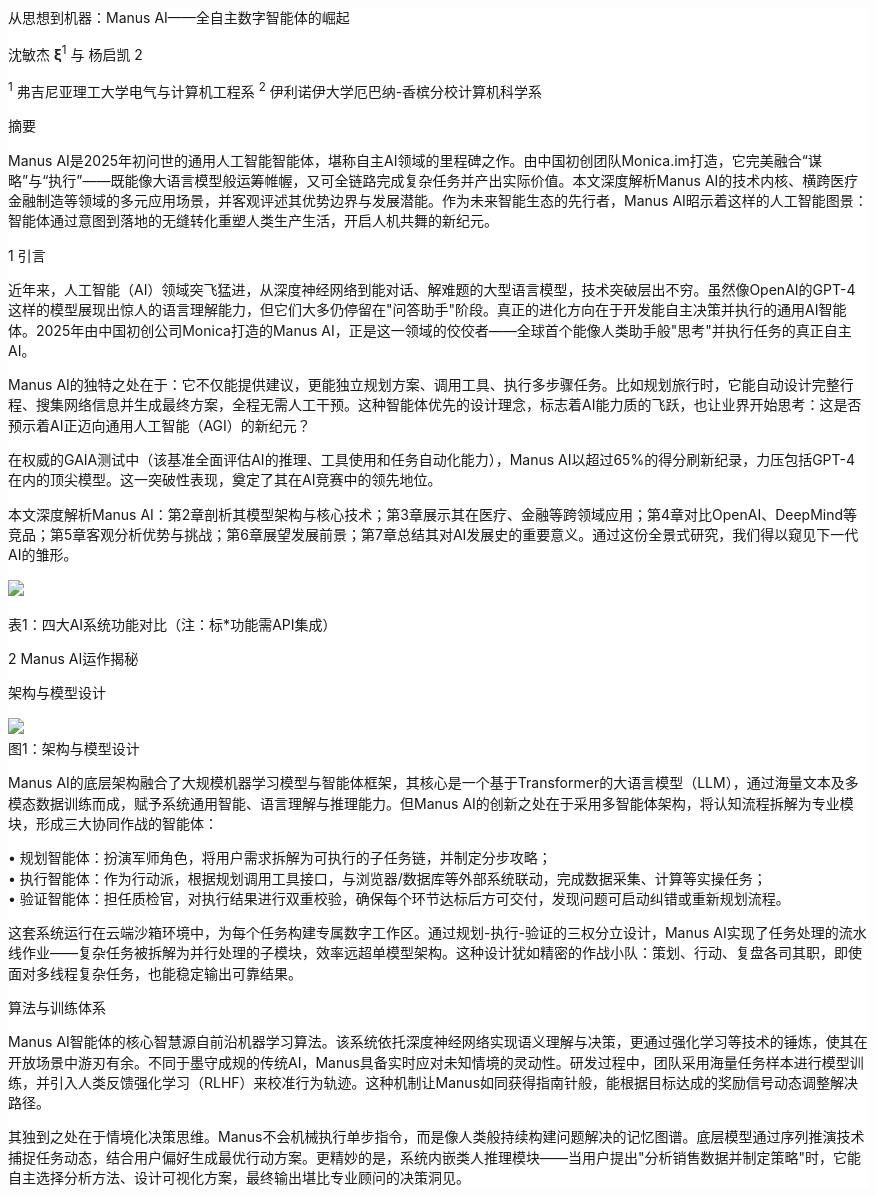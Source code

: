从思想到机器：Manus AI——全自主数字智能体的崛起




沈敏杰  $\boldsymbol{\mathbf{\xi}}^{1}$    与 杨启凯 2  





$^{1}$  弗吉尼亚理工大学电气与计算机工程系  $^2$  伊利诺伊大学厄巴纳-香槟分校计算机科学系

摘要  

Manus AI是2025年初问世的通用人工智能智能体，堪称自主AI领域的里程碑之作。由中国初创团队Monica.im打造，它完美融合“谋略”与“执行”——既能像大语言模型般运筹帷幄，又可全链路完成复杂任务并产出实际价值。本文深度解析Manus AI的技术内核、横跨医疗金融制造等领域的多元应用场景，并客观评述其优势边界与发展潜能。作为未来智能生态的先行者，Manus AI昭示着这样的人工智能图景：智能体通过意图到落地的无缝转化重塑人类生产生活，开启人机共舞的新纪元。

1 引言

近年来，人工智能（AI）领域突飞猛进，从深度神经网络到能对话、解难题的大型语言模型，技术突破层出不穷。虽然像OpenAI的GPT-4这样的模型展现出惊人的语言理解能力，但它们大多仍停留在"问答助手"阶段。真正的进化方向在于开发能自主决策并执行的通用AI智能体。2025年由中国初创公司Monica打造的Manus AI，正是这一领域的佼佼者——全球首个能像人类助手般"思考"并执行任务的真正自主AI。

Manus AI的独特之处在于：它不仅能提供建议，更能独立规划方案、调用工具、执行多步骤任务。比如规划旅行时，它能自动设计完整行程、搜集网络信息并生成最终方案，全程无需人工干预。这种智能体优先的设计理念，标志着AI能力质的飞跃，也让业界开始思考：这是否预示着AI正迈向通用人工智能（AGI）的新纪元？

在权威的GAIA测试中（该基准全面评估AI的推理、工具使用和任务自动化能力），Manus AI以超过65%的得分刷新纪录，力压包括GPT-4在内的顶尖模型。这一突破性表现，奠定了其在AI竞赛中的领先地位。

本文深度解析Manus AI：第2章剖析其模型架构与核心技术；第3章展示其在医疗、金融等跨领域应用；第4章对比OpenAI、DeepMind等竞品；第5章客观分析优势与挑战；第6章展望发展前景；第7章总结其对AI发展史的重要意义。通过这份全景式研究，我们得以窥见下一代AI的雏形。

![](images/563882d7cdbab86e64f40fcc89d5ec838ccc165da898f7782a3f136c24dca361.jpg)

表1：四大AI系统功能对比（注：标*功能需API集成）

2 Manus AI运作揭秘  

架构与模型设计  

![](images/bcb62ca225b6fa4dbe4cf7f87dce332956cde9d68c907f3730353dcdf158b8a0.jpg)  
图1：架构与模型设计  

Manus AI的底层架构融合了大规模机器学习模型与智能体框架，其核心是一个基于Transformer的大语言模型（LLM），通过海量文本及多模态数据训练而成，赋予系统通用智能、语言理解与推理能力。但Manus AI的创新之处在于采用多智能体架构，将认知流程拆解为专业模块，形成三大协同作战的智能体：  

• 规划智能体：扮演军师角色，将用户需求拆解为可执行的子任务链，并制定分步攻略；  
• 执行智能体：作为行动派，根据规划调用工具接口，与浏览器/数据库等外部系统联动，完成数据采集、计算等实操任务；  
• 验证智能体：担任质检官，对执行结果进行双重校验，确保每个环节达标后方可交付，发现问题可启动纠错或重新规划流程。  

这套系统运行在云端沙箱环境中，为每个任务构建专属数字工作区。通过规划-执行-验证的三权分立设计，Manus AI实现了任务处理的流水线作业——复杂任务被拆解为并行处理的子模块，效率远超单模型架构。这种设计犹如精密的作战小队：策划、行动、复盘各司其职，即使面对多线程复杂任务，也能稳定输出可靠结果。

算法与训练体系

Manus AI智能体的核心智慧源自前沿机器学习算法。该系统依托深度神经网络实现语义理解与决策，更通过强化学习等技术的锤炼，使其在开放场景中游刃有余。不同于墨守成规的传统AI，Manus具备实时应对未知情境的灵动性。研发过程中，团队采用海量任务样本进行模型训练，并引入人类反馈强化学习（RLHF）来校准行为轨迹。这种机制让Manus如同获得指南针般，能根据目标达成的奖励信号动态调整解决路径。

其独到之处在于情境化决策思维。Manus不会机械执行单步指令，而是像人类般持续构建问题解决的记忆图谱。底层模型通过序列推演技术捕捉任务动态，结合用户偏好生成最优行动方案。更精妙的是，系统内嵌类人推理模块——当用户提出"分析销售数据并制定策略"时，它能自主选择分析方法、设计可视化方案，最终输出堪比专业顾问的决策洞见。
